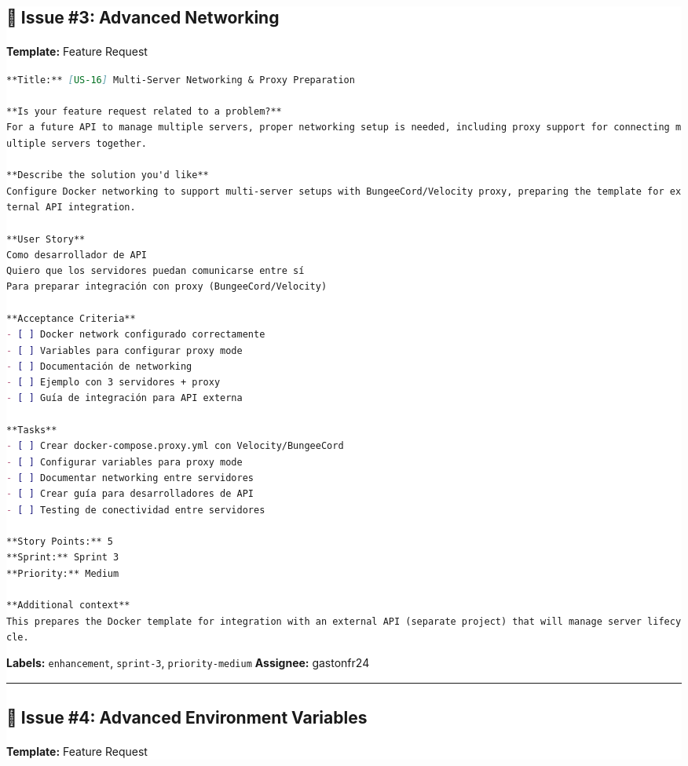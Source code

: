 ## 🎫 Issue #3: Advanced Networking

**Template:** Feature Request

```markdown
**Title:** [US-16] Multi-Server Networking & Proxy Preparation

**Is your feature request related to a problem?**
For a future API to manage multiple servers, proper networking setup is needed, including proxy support for connecting multiple servers together.

**Describe the solution you'd like**
Configure Docker networking to support multi-server setups with BungeeCord/Velocity proxy, preparing the template for external API integration.

**User Story**
Como desarrollador de API
Quiero que los servidores puedan comunicarse entre sí
Para preparar integración con proxy (BungeeCord/Velocity)

**Acceptance Criteria**
- [ ] Docker network configurado correctamente
- [ ] Variables para configurar proxy mode
- [ ] Documentación de networking
- [ ] Ejemplo con 3 servidores + proxy
- [ ] Guía de integración para API externa

**Tasks**
- [ ] Crear docker-compose.proxy.yml con Velocity/BungeeCord
- [ ] Configurar variables para proxy mode
- [ ] Documentar networking entre servidores
- [ ] Crear guía para desarrolladores de API
- [ ] Testing de conectividad entre servidores

**Story Points:** 5
**Sprint:** Sprint 3
**Priority:** Medium

**Additional context**
This prepares the Docker template for integration with an external API (separate project) that will manage server lifecycle.
```

**Labels:** `enhancement`, `sprint-3`, `priority-medium`
**Assignee:** gastonfr24

---

## 🎫 Issue #4: Advanced Environment Variables

**Template:** Feature Request
